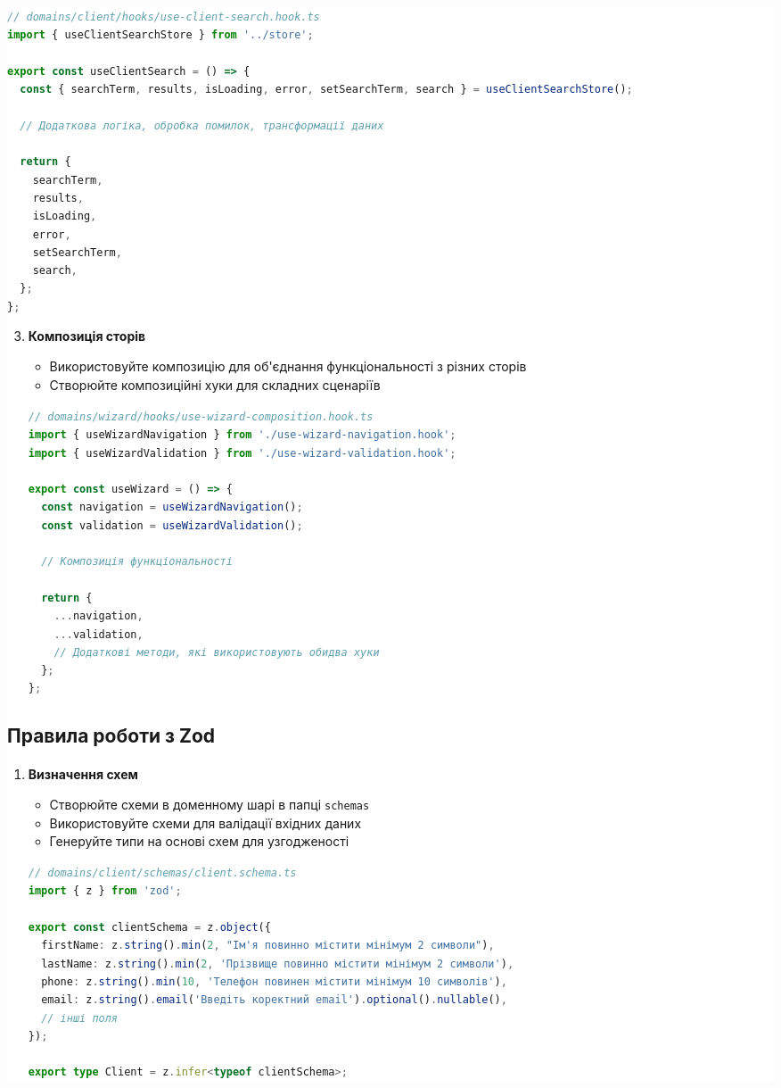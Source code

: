    ```typescript
   // domains/client/hooks/use-client-search.hook.ts
   import { useClientSearchStore } from '../store';

   export const useClientSearch = () => {
     const { searchTerm, results, isLoading, error, setSearchTerm, search } = useClientSearchStore();

     // Додаткова логіка, обробка помилок, трансформації даних

     return {
       searchTerm,
       results,
       isLoading,
       error,
       setSearchTerm,
       search,
     };
   };
   ```

3. **Композиція сторів**
   - Використовуйте композицію для об'єднання функціональності з різних сторів
   - Створюйте композиційні хуки для складних сценаріїв

   ```typescript
   // domains/wizard/hooks/use-wizard-composition.hook.ts
   import { useWizardNavigation } from './use-wizard-navigation.hook';
   import { useWizardValidation } from './use-wizard-validation.hook';

   export const useWizard = () => {
     const navigation = useWizardNavigation();
     const validation = useWizardValidation();

     // Композиція функціональності

     return {
       ...navigation,
       ...validation,
       // Додаткові методи, які використовують обидва хуки
     };
   };
   ```

## Правила роботи з Zod

1. **Визначення схем**
   - Створюйте схеми в доменному шарі в папці `schemas`
   - Використовуйте схеми для валідації вхідних даних
   - Генеруйте типи на основі схем для узгодженості

   ```typescript
   // domains/client/schemas/client.schema.ts
   import { z } from 'zod';

   export const clientSchema = z.object({
     firstName: z.string().min(2, "Ім'я повинно містити мінімум 2 символи"),
     lastName: z.string().min(2, 'Прізвище повинно містити мінімум 2 символи'),
     phone: z.string().min(10, 'Телефон повинен містити мінімум 10 символів'),
     email: z.string().email('Введіть коректний email').optional().nullable(),
     // інші поля
   });

   export type Client = z.infer<typeof clientSchema>;
   ```
